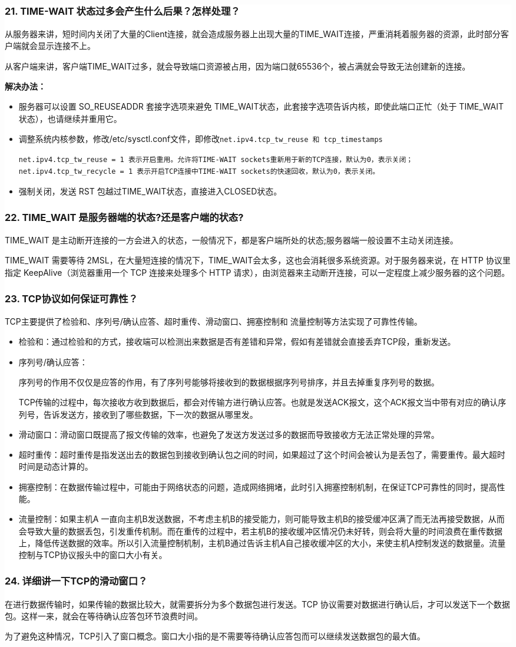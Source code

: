 ### 21. TIME-WAIT 状态过多会产生什么后果？怎样处理？

从服务器来讲，短时间内关闭了大量的Client连接，就会造成服务器上出现大量的TIME_WAIT连接，严重消耗着服务器的资源，此时部分客户端就会显示连接不上。

从客户端来讲，客户端TIME_WAIT过多，就会导致端口资源被占用，因为端口就65536个，被占满就会导致无法创建新的连接。

**解决办法：**

* 服务器可以设置 SO_REUSEADDR 套接字选项来避免 TIME_WAIT状态，此套接字选项告诉内核，即使此端口正忙（处于
  TIME_WAIT状态），也请继续并重用它。

* 调整系统内核参数，修改/etc/sysctl.conf文件，即修改`net.ipv4.tcp_tw_reuse 和 tcp_timestamps`

  ```bash
  net.ipv4.tcp_tw_reuse = 1 表示开启重用。允许将TIME-WAIT sockets重新用于新的TCP连接，默认为0，表示关闭；
  net.ipv4.tcp_tw_recycle = 1 表示开启TCP连接中TIME-WAIT sockets的快速回收，默认为0，表示关闭。
  ```

* 强制关闭，发送 RST 包越过TIME_WAIT状态，直接进入CLOSED状态。

### 22. TIME_WAIT 是服务器端的状态?还是客户端的状态?

TIME_WAIT 是主动断开连接的一方会进入的状态，一般情况下，都是客户端所处的状态;服务器端一般设置不主动关闭连接。

TIME_WAIT 需要等待 2MSL，在大量短连接的情况下，TIME_WAIT会太多，这也会消耗很多系统资源。对于服务器来说，在 HTTP 协议里指定 KeepAlive（浏览器重用一个 TCP 连接来处理多个 HTTP 请求），由浏览器来主动断开连接，可以一定程度上减少服务器的这个问题。

### 23. TCP协议如何保证可靠性？

TCP主要提供了检验和、序列号/确认应答、超时重传、滑动窗口、拥塞控制和 流量控制等方法实现了可靠性传输。

* 检验和：通过检验和的方式，接收端可以检测出来数据是否有差错和异常，假如有差错就会直接丢弃TCP段，重新发送。

* 序列号/确认应答：

  序列号的作用不仅仅是应答的作用，有了序列号能够将接收到的数据根据序列号排序，并且去掉重复序列号的数据。

  TCP传输的过程中，每次接收方收到数据后，都会对传输方进行确认应答。也就是发送ACK报文，这个ACK报文当中带有对应的确认序列号，告诉发送方，接收到了哪些数据，下一次的数据从哪里发。

* 滑动窗口：滑动窗口既提高了报文传输的效率，也避免了发送方发送过多的数据而导致接收方无法正常处理的异常。

* 超时重传：超时重传是指发送出去的数据包到接收到确认包之间的时间，如果超过了这个时间会被认为是丢包了，需要重传。最大超时时间是动态计算的。

* 拥塞控制：在数据传输过程中，可能由于网络状态的问题，造成网络拥堵，此时引入拥塞控制机制，在保证TCP可靠性的同时，提高性能。

*  流量控制：如果主机A 一直向主机B发送数据，不考虑主机B的接受能力，则可能导致主机B的接受缓冲区满了而无法再接受数据，从而会导致大量的数据丢包，引发重传机制。而在重传的过程中，若主机B的接收缓冲区情况仍未好转，则会将大量的时间浪费在重传数据上，降低传送数据的效率。所以引入流量控制机制，主机B通过告诉主机A自己接收缓冲区的大小，来使主机A控制发送的数据量。流量控制与TCP协议报头中的窗口大小有关。

### 24. 详细讲一下TCP的滑动窗口？

在进行数据传输时，如果传输的数据比较大，就需要拆分为多个数据包进行发送。TCP 协议需要对数据进行确认后，才可以发送下一个数据包。这样一来，就会在等待确认应答包环节浪费时间。

为了避免这种情况，TCP引入了窗口概念。窗口大小指的是不需要等待确认应答包而可以继续发送数据包的最大值。
